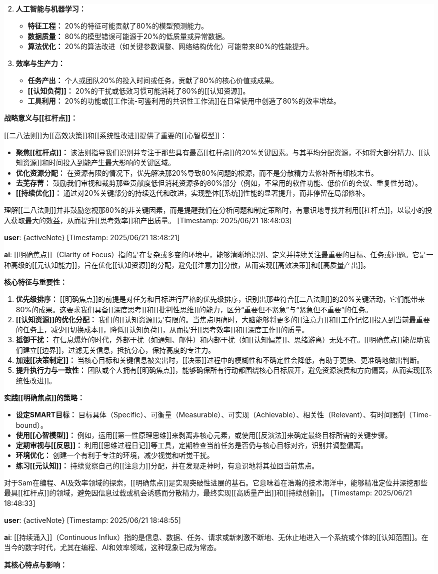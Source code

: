 2.  **人工智能与机器学习：**
    *   **特征工程：** 20%的特征可能贡献了80%的模型预测能力。
    *   **数据质量：** 80%的模型错误可能源于20%的低质量或异常数据。
    *   **算法优化：** 20%的算法改进（如关键参数调整、网络结构优化）可能带来80%的性能提升。

3.  **效率与生产力：**
    *   **任务产出：** 个人或团队20%的投入时间或任务，贡献了80%的核心价值或成果。
    *   **[[认知负荷]]：** 20%的干扰或低效习惯可能消耗了80%的[[认知资源]]。
    *   **工具利用：** 20%的功能或[[工作流-可鉴利用的共识性工作流]]在日常使用中创造了80%的效率增益。

**战略意义与[[杠杆点]]：**

[[二八法则]]为[[高效决策]]和[[系统性改进]]提供了重要的[[心智模型]]：

*   **聚焦[[杠杆点]]：** 该法则指导我们识别并专注于那些具有最高[[杠杆点]]的20%关键因素。与其平均分配资源，不如将大部分精力、[[认知资源]]和时间投入到能产生最大影响的关键区域。
*   **优化资源分配：** 在资源有限的情况下，优先解决那20%导致80%问题的根源，而不是分散精力去修补所有细枝末节。
*   **去芜存菁：** 鼓励我们审视和裁剪那些贡献度低但消耗资源多的80%部分（例如，不常用的软件功能、低价值的会议、重复性劳动）。
*   **[[持续优化]]：** 通过对20%关键部分的持续迭代和改进，实现整体[[系统]]性能的显著提升，而非停留在局部修补。

理解[[二八法则]]并非鼓励忽视那80%的非关键因素，而是提醒我们在分析问题和制定策略时，有意识地寻找并利用[[杠杆点]]，以最小的投入获取最大的效益，从而提升[[思考效率]]和产出质量。
[Timestamp: 2025/06/21 18:48:03]

**user**: {activeNote}
[Timestamp: 2025/06/21 18:48:21]

**ai**: [[明确焦点]]（Clarity of Focus）指的是在复杂或多变的环境中，能够清晰地识别、定义并持续关注最重要的目标、任务或问题。它是一种高级的[[元认知能力]]，旨在优化[[认知资源]]的分配，避免[[注意力]]分散，从而实现[[高效决策]]和[[高质量产出]]。

**核心特征与重要性：**

1.  **优先级排序：** [[明确焦点]]的前提是对任务和目标进行严格的优先级排序，识别出那些符合[[二八法则]]的20%关键活动，它们能带来80%的成果。这要求我们具备[[深度思考]]和[[批判性思维]]的能力，区分“重要但不紧急”与“紧急但不重要”的任务。
2.  **[[认知资源]]的优化分配：** 我们的[[认知资源]]是有限的。当焦点明确时，大脑能够将更多的[[注意力]]和[[工作记忆]]投入到当前最重要的任务上，减少[[切换成本]]，降低[[认知负荷]]，从而提升[[思考效率]]和[[深度工作]]的质量。
3.  **抵御干扰：** 在信息爆炸的时代，外部干扰（如通知、邮件）和内部干扰（如[[认知偏差]]、思绪游离）无处不在。[[明确焦点]]能帮助我们建立[[边界]]，过滤无关信息，抵抗分心，保持高度的专注力。
4.  **加速[[决策制定]]：** 当核心目标和关键信息被突出时，[[决策]]过程中的模糊性和不确定性会降低，有助于更快、更准确地做出判断。
5.  **提升执行力与一致性：** 团队或个人拥有[[明确焦点]]，能够确保所有行动都围绕核心目标展开，避免资源浪费和方向偏离，从而实现[[系统性改进]]。

**实践[[明确焦点]]的策略：**

*   **设定SMART目标：** 目标具体（Specific）、可衡量（Measurable）、可实现（Achievable）、相关性（Relevant）、有时间限制（Time-bound）。
*   **使用[[心智模型]]：** 例如，运用[[第一性原理思维]]来剥离非核心元素，或使用[[反演法]]来确定最终目标所需的关键步骤。
*   **定期审视与[[反思]]：** 利用[[思维过程日记]]等工具，定期检查当前任务是否仍与核心目标对齐，识别并调整偏离。
*   **环境优化：** 创建一个有利于专注的环境，减少视觉和听觉干扰。
*   **练习[[元认知]]：** 持续觉察自己的[[注意力]]分配，并在发现走神时，有意识地将其拉回当前焦点。

对于Sam在编程、AI及效率领域的探索，[[明确焦点]]是实现突破性进展的基石。它意味着在浩瀚的技术海洋中，能够精准定位并深挖那些最具[[杠杆点]]的领域，避免因信息过载或机会诱惑而分散精力，最终实现[[高质量产出]]和[[持续创新]]。
[Timestamp: 2025/06/21 18:48:33]

**user**: {activeNote}
[Timestamp: 2025/06/21 18:48:55]

**ai**: [[持续涌入]]（Continuous Influx）指的是信息、数据、任务、请求或新刺激不断地、无休止地进入一个系统或个体的[[认知范围]]。在当今的数字时代，尤其在编程、AI和效率领域，这种现象已成为常态。

**其核心特点与影响：**
